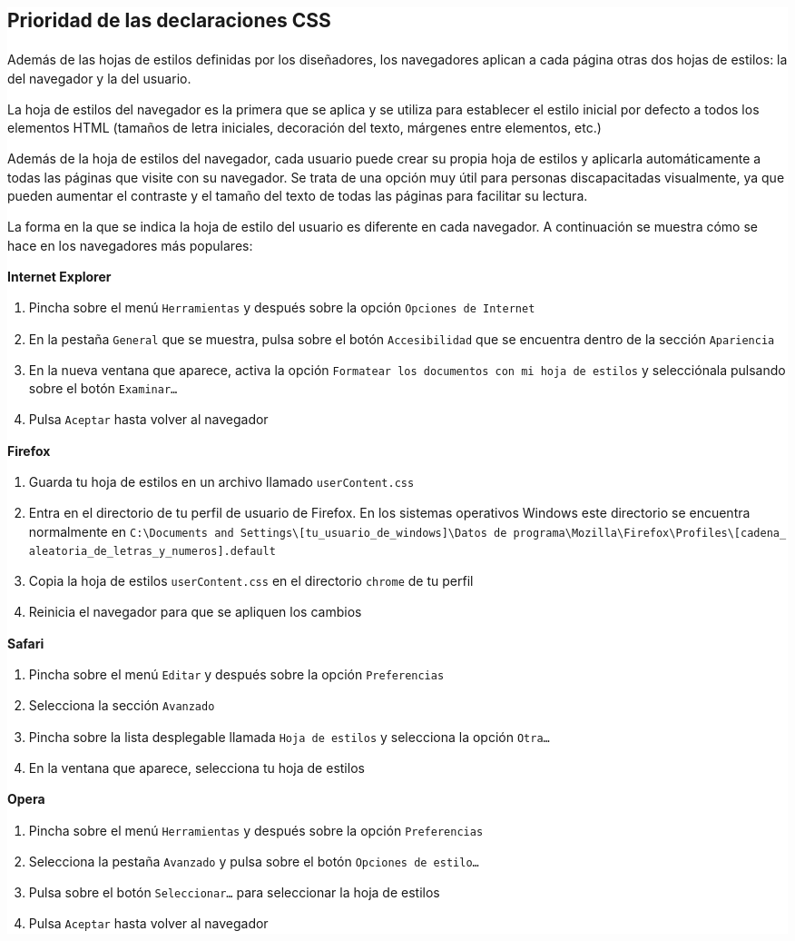 ## Prioridad de las declaraciones CSS

Además de las hojas de estilos definidas por los diseñadores, los navegadores aplican a cada página otras dos hojas de estilos: la del navegador y la del usuario.

La hoja de estilos del navegador es la primera que se aplica y se utiliza para establecer el estilo inicial por defecto a todos los elementos HTML (tamaños de letra iniciales, decoración del texto, márgenes entre elementos, etc.)

Además de la hoja de estilos del navegador, cada usuario puede crear su propia hoja de estilos y aplicarla automáticamente a todas las páginas que visite con su navegador. Se trata de una opción muy útil para personas discapacitadas visualmente, ya que pueden aumentar el contraste y el tamaño del texto de todas las páginas para facilitar su lectura.

La forma en la que se indica la hoja de estilo del usuario es diferente en cada navegador. A continuación se muestra cómo se hace en los navegadores más populares:

**Internet Explorer**

1. Pincha sobre el menú `Herramientas` y después sobre la opción `Opciones de Internet`

2. En la pestaña `General` que se muestra, pulsa sobre el botón `Accesibilidad` que se encuentra dentro de la sección `Apariencia`

3. En la nueva ventana que aparece, activa la opción `Formatear los documentos con mi hoja de estilos` y selecciónala pulsando sobre el botón `Examinar…`

4. Pulsa `Aceptar` hasta volver al navegador

**Firefox**

1. Guarda tu hoja de estilos en un archivo llamado `userContent.css`

2. Entra en el directorio de tu perfil de usuario de Firefox. En los sistemas operativos Windows este directorio se encuentra normalmente en `C:\Documents and Settings\[tu_usuario_de_windows]\Datos de programa\Mozilla\Firefox\Profiles\[cadena_aleatoria_de_letras_y_numeros].default`

3. Copia la hoja de estilos `userContent.css` en el directorio `chrome` de tu perfil

4. Reinicia el navegador para que se apliquen los cambios

**Safari**

1. Pincha sobre el menú `Editar` y después sobre la opción `Preferencias`

2. Selecciona la sección `Avanzado`

3. Pincha sobre la lista desplegable llamada `Hoja de estilos` y selecciona la opción `Otra…`

4. En la ventana que aparece, selecciona tu hoja de estilos

**Opera**

1. Pincha sobre el menú `Herramientas` y después sobre la opción `Preferencias`

2. Selecciona la pestaña `Avanzado` y pulsa sobre el botón `Opciones de estilo…`

3. Pulsa sobre el botón `Seleccionar…` para seleccionar la hoja de estilos

4. Pulsa `Aceptar` hasta volver al navegador
